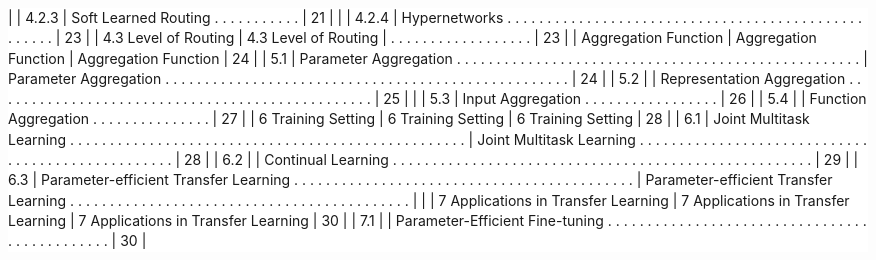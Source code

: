 |                                                                                                                                   | 4.2.3                                                                                                                             | Soft Learned Routing . . . . . . . . . . .                                                                                             | 21   |
|                                                                                                                                   | 4.2.4                                                                                                                             | Hypernetworks . . . . . . . . . . . . . . . . . . . . . . . . . . . . . . . . . . . . . . . . . . . . . . . . . . .                    | 23   |
| 4.3 Level of Routing                                                                                                              | 4.3 Level of Routing                                                                                                              | . . . . . . . . . . . . . . . . . .                                                                                                    | 23   |
| Aggregation Function                                                                                                              | Aggregation Function                                                                                                              | Aggregation Function                                                                                                                   | 24   |
| 5.1                                                                                                                               | Parameter Aggregation . . . . . . . . . . . . . . . . . . . . . . . . . . . . . . . . . . . . . . . . . . . . . . . . . . .       | Parameter Aggregation . . . . . . . . . . . . . . . . . . . . . . . . . . . . . . . . . . . . . . . . . . . . . . . . . . .            | 24   |
| 5.2                                                                                                                               |                                                                                                                                   | Representation Aggregation . . . . . . . . . . . . . . . . . . . . . . . . . . . . . . . . . . . . . . . . . . . . . . . .             | 25   |
|                                                                                                                                   | 5.3                                                                                                                               | Input Aggregation . . . . . . . . . . . . . . . . .                                                                                    | 26   |
| 5.4                                                                                                                               |                                                                                                                                   | Function Aggregation . . . . . . . . . . . . . . .                                                                                     | 27   |
| 6 Training Setting                                                                                                                | 6 Training Setting                                                                                                                | 6 Training Setting                                                                                                                     | 28   |
| 6.1                                                                                                                               | Joint Multitask Learning . . . . . . . . . . . . . . . . . . . . . . . . . . . . . . . . . . . . . . . . . . . . . . . . . .      | Joint Multitask Learning . . . . . . . . . . . . . . . . . . . . . . . . . . . . . . . . . . . . . . . . . . . . . . . . . .           | 28   |
| 6.2                                                                                                                               |                                                                                                                                   | Continual Learning . . . . . . . . . . . . . . . . . . . . . . . . . . . . . . . . . . . . . . . . . . . . . . . . . . . . .           | 29   |
| 6.3                                                                                                                               | Parameter-efficient Transfer Learning . . . . . . . . . . . . . . . . . . . . . . . . . . . . . . . . . . . . . . . . . . .       | Parameter-efficient Transfer Learning . . . . . . . . . . . . . . . . . . . . . . . . . . . . . . . . . . . . . . . . . . .            |      |
| 7 Applications in Transfer Learning                                                                                               | 7 Applications in Transfer Learning                                                                                               | 7 Applications in Transfer Learning                                                                                                    | 30   |
| 7.1                                                                                                                               |                                                                                                                                   | Parameter-Efficient Fine-tuning . . . . . . . . . . . . . . . . . . . . . . . . . . . . . . . . . . . . . . . . . . . . . .            | 30   |